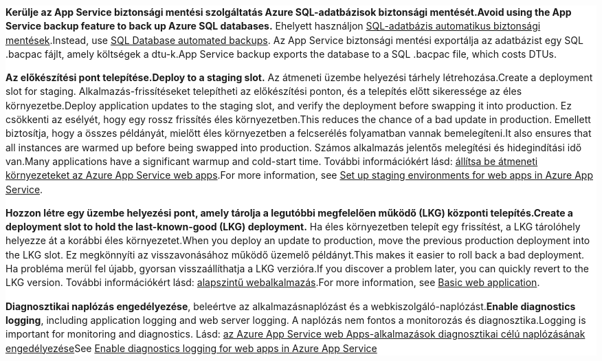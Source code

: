 <span data-ttu-id="3a50f-130">**Kerülje az App Service biztonsági mentési szolgáltatás Azure SQL-adatbázisok biztonsági mentését.**</span><span class="sxs-lookup"><span data-stu-id="3a50f-130">**Avoid using the App Service backup feature to back up Azure SQL databases.**</span></span> <span data-ttu-id="3a50f-131">Ehelyett használjon [SQL-adatbázis automatikus biztonsági mentések][sql-backup].</span><span class="sxs-lookup"><span data-stu-id="3a50f-131">Instead, use [SQL Database automated backups][sql-backup].</span></span> <span data-ttu-id="3a50f-132">Az App Service biztonsági mentési exportálja az adatbázist egy SQL .bacpac fájlt, amely költségek a dtu-k.</span><span class="sxs-lookup"><span data-stu-id="3a50f-132">App Service backup exports the database to a SQL .bacpac file, which costs DTUs.</span></span>

<span data-ttu-id="3a50f-133">**Az előkészítési pont telepítése.**</span><span class="sxs-lookup"><span data-stu-id="3a50f-133">**Deploy to a staging slot.**</span></span> <span data-ttu-id="3a50f-134">Az átmeneti üzembe helyezési tárhely létrehozása.</span><span class="sxs-lookup"><span data-stu-id="3a50f-134">Create a deployment slot for staging.</span></span> <span data-ttu-id="3a50f-135">Alkalmazás-frissítéseket telepítheti az előkészítési ponton, és a telepítés előtt sikeressége az éles környezetbe.</span><span class="sxs-lookup"><span data-stu-id="3a50f-135">Deploy application updates to the staging slot, and verify the deployment before swapping it into production.</span></span> <span data-ttu-id="3a50f-136">Ez csökkenti az esélyét, hogy egy rossz frissítés éles környezetben.</span><span class="sxs-lookup"><span data-stu-id="3a50f-136">This reduces the chance of a bad update in production.</span></span> <span data-ttu-id="3a50f-137">Emellett biztosítja, hogy a összes példányát, mielőtt éles környezetben a felcserélés folyamatban vannak bemelegíteni.</span><span class="sxs-lookup"><span data-stu-id="3a50f-137">It also ensures that all instances are warmed up before being swapped into production.</span></span> <span data-ttu-id="3a50f-138">Számos alkalmazás jelentős melegítési és hidegindítási idő van.</span><span class="sxs-lookup"><span data-stu-id="3a50f-138">Many applications have a significant warmup and cold-start time.</span></span> <span data-ttu-id="3a50f-139">További információkért lásd: [állítsa be átmeneti környezeteket az Azure App Service web apps](/azure/app-service-web/web-sites-staged-publishing/).</span><span class="sxs-lookup"><span data-stu-id="3a50f-139">For more information, see [Set up staging environments for web apps in Azure App Service](/azure/app-service-web/web-sites-staged-publishing/).</span></span>

<span data-ttu-id="3a50f-140">**Hozzon létre egy üzembe helyezési pont, amely tárolja a legutóbbi megfelelően működő (LKG) központi telepítés.**</span><span class="sxs-lookup"><span data-stu-id="3a50f-140">**Create a deployment slot to hold the last-known-good (LKG) deployment.**</span></span> <span data-ttu-id="3a50f-141">Ha éles környezetben telepít egy frissítést, a LKG tárolóhely helyezze át a korábbi éles környezetet.</span><span class="sxs-lookup"><span data-stu-id="3a50f-141">When you deploy an update to production, move the previous production deployment into the LKG slot.</span></span> <span data-ttu-id="3a50f-142">Ez megkönnyíti az visszavonásához működő üzemelő példányt.</span><span class="sxs-lookup"><span data-stu-id="3a50f-142">This makes it easier to roll back a bad deployment.</span></span> <span data-ttu-id="3a50f-143">Ha probléma merül fel újabb, gyorsan visszaállíthatja a LKG verzióra.</span><span class="sxs-lookup"><span data-stu-id="3a50f-143">If you discover a problem later, you can quickly revert to the LKG version.</span></span> <span data-ttu-id="3a50f-144">További információkért lásd: [alapszintű webalkalmazás](../reference-architectures/app-service-web-app/basic-web-app.md).</span><span class="sxs-lookup"><span data-stu-id="3a50f-144">For more information, see [Basic web application](../reference-architectures/app-service-web-app/basic-web-app.md).</span></span>

<span data-ttu-id="3a50f-145">**Diagnosztikai naplózás engedélyezése**, beleértve az alkalmazásnaplózást és a webkiszolgáló-naplózást.</span><span class="sxs-lookup"><span data-stu-id="3a50f-145">**Enable diagnostics logging**, including application logging and web server logging.</span></span> <span data-ttu-id="3a50f-146">A naplózás nem fontos a monitorozás és diagnosztika.</span><span class="sxs-lookup"><span data-stu-id="3a50f-146">Logging is important for monitoring and diagnostics.</span></span> <span data-ttu-id="3a50f-147">Lásd: [az Azure App Service web Apps-alkalmazások diagnosztikai célú naplózásának engedélyezése](/azure/app-service-web/web-sites-enable-diagnostic-log/)</span><span class="sxs-lookup"><span data-stu-id="3a50f-147">See [Enable diagnostics logging for web apps in Azure App Service](/azure/app-service-web/web-sites-enable-diagnostic-log/)</span></span>


[boot-diagnostics]: https://azure.microsoft.com/blog/boot-diagnostics-for-virtual-machines-v2/
[diagnostics-logs]: /azure/monitoring-and-diagnostics/monitoring-overview-of-diagnostic-logs/
[managed-disks]: /azure/storage/storage-managed-disks-overview
[search-optimization]: /azure/search/search-performance-optimization/
[site-recovery]: /azure/site-recovery/
[site-recovery-test]: /azure/site-recovery/site-recovery-test-failover-to-azure
[sql-backup]: /azure/sql-database/sql-database-automated-backups/
[sql-restore]: /azure/sql-database/sql-database-recovery-using-backups/
[vm-manage-availability]: /azure/virtual-machines/windows/manage-availability#use-managed-disks-for-vms-in-an-availability-set